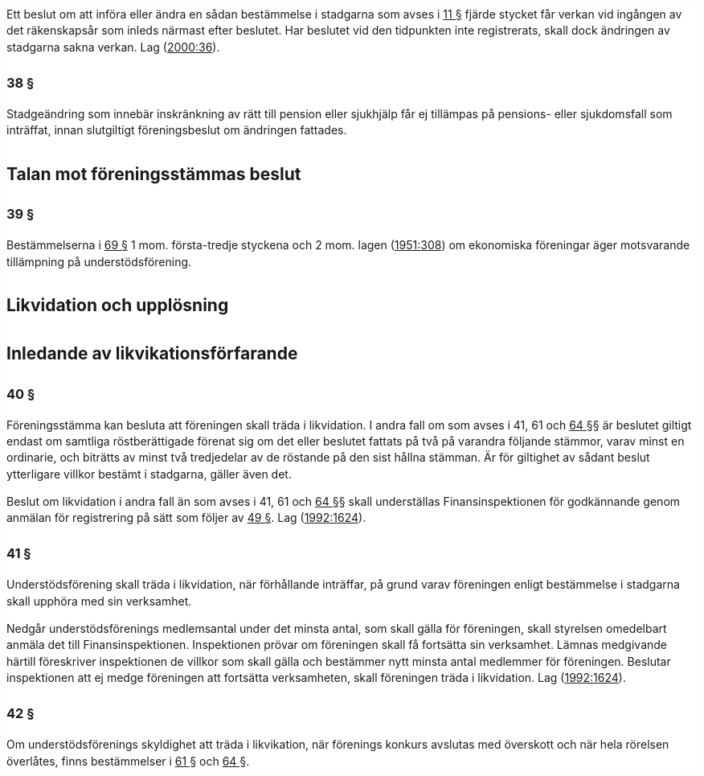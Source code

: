 Ett beslut om att införa eller ändra en sådan bestämmelse i stadgarna som avses i [11 §](#11) fjärde stycket får verkan vid ingången av det räkenskapsår som inleds närmast efter beslutet. Har beslutet vid den tidpunkten inte registrerats, skall dock ändringen av stadgarna sakna verkan. Lag ([2000:36](https://selex.se/eli/sfs/2000/36)).

### 38 §

Stadgeändring som innebär inskränkning av rätt till pension eller sjukhjälp får ej tillämpas på pensions- eller sjukdomsfall som inträffat, innan slutgiltigt föreningsbeslut om ändringen fattades.

## Talan mot föreningsstämmas beslut

### 39 §

Bestämmelserna i [69 §](#69) 1 mom. första-tredje styckena och 2 mom. lagen ([1951:308](https://selex.se/eli/sfs/1951/308)) om ekonomiska föreningar äger motsvarande tillämpning på understödsförening.

## Likvidation och upplösning

## Inledande av likvikationsförfarande

### 40 §

Föreningsstämma kan besluta att föreningen skall träda i likvidation. I andra fall om som avses i 41, 61 och [64 §](#64)§ är beslutet giltigt endast om samtliga röstberättigade förenat sig om det eller beslutet fattats på två på varandra följande stämmor, varav minst en ordinarie, och biträtts av minst två tredjedelar av de röstande på den sist hållna stämman. Är för giltighet av sådant beslut ytterligare villkor bestämt i stadgarna, gäller även det.

Beslut om likvidation i andra fall än som avses i 41, 61 och [64 §](#64)§ skall underställas Finansinspektionen för godkännande genom anmälan för registrering på sätt som följer av [49 §](#49). Lag ([1992:1624](https://selex.se/eli/sfs/1992/1624)).

### 41 §

Understödsförening skall träda i likvidation, när förhållande inträffar, på grund varav föreningen enligt bestämmelse i stadgarna skall upphöra med sin verksamhet.

Nedgår understödsförenings medlemsantal under det minsta antal, som skall gälla för föreningen, skall styrelsen omedelbart anmäla det till Finansinspektionen. Inspektionen prövar om föreningen skall få fortsätta sin verksamhet. Lämnas medgivande härtill föreskriver inspektionen de villkor som skall gälla och bestämmer nytt minsta antal medlemmer för föreningen. Beslutar inspektionen att ej medge föreningen att fortsätta verksamheten, skall föreningen träda i likvidation. Lag ([1992:1624](https://selex.se/eli/sfs/1992/1624)).

### 42 §

Om understödsförenings skyldighet att träda i likvikation, när förenings konkurs avslutas med överskott och när hela rörelsen överlåtes, finns bestämmelser i [61 §](#61) och [64 §](#64).
